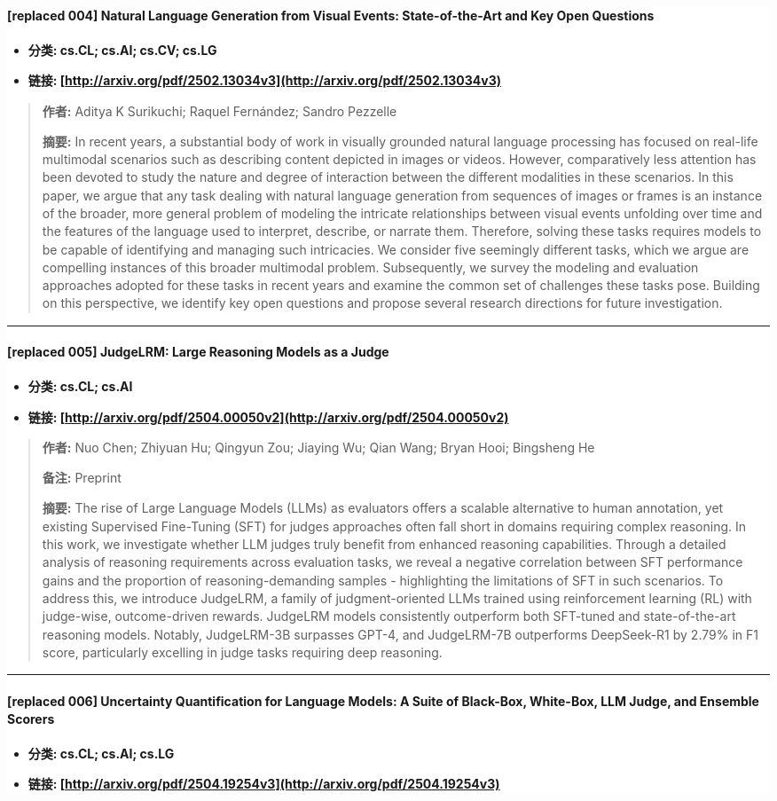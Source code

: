 #### [replaced 004] Natural Language Generation from Visual Events: State-of-the-Art and Key Open Questions
- **分类: cs.CL; cs.AI; cs.CV; cs.LG**

- **链接: [http://arxiv.org/pdf/2502.13034v3](http://arxiv.org/pdf/2502.13034v3)**

> **作者:** Aditya K Surikuchi; Raquel Fernández; Sandro Pezzelle
>
> **摘要:** In recent years, a substantial body of work in visually grounded natural language processing has focused on real-life multimodal scenarios such as describing content depicted in images or videos. However, comparatively less attention has been devoted to study the nature and degree of interaction between the different modalities in these scenarios. In this paper, we argue that any task dealing with natural language generation from sequences of images or frames is an instance of the broader, more general problem of modeling the intricate relationships between visual events unfolding over time and the features of the language used to interpret, describe, or narrate them. Therefore, solving these tasks requires models to be capable of identifying and managing such intricacies. We consider five seemingly different tasks, which we argue are compelling instances of this broader multimodal problem. Subsequently, we survey the modeling and evaluation approaches adopted for these tasks in recent years and examine the common set of challenges these tasks pose. Building on this perspective, we identify key open questions and propose several research directions for future investigation.
>
---
#### [replaced 005] JudgeLRM: Large Reasoning Models as a Judge
- **分类: cs.CL; cs.AI**

- **链接: [http://arxiv.org/pdf/2504.00050v2](http://arxiv.org/pdf/2504.00050v2)**

> **作者:** Nuo Chen; Zhiyuan Hu; Qingyun Zou; Jiaying Wu; Qian Wang; Bryan Hooi; Bingsheng He
>
> **备注:** Preprint
>
> **摘要:** The rise of Large Language Models (LLMs) as evaluators offers a scalable alternative to human annotation, yet existing Supervised Fine-Tuning (SFT) for judges approaches often fall short in domains requiring complex reasoning. In this work, we investigate whether LLM judges truly benefit from enhanced reasoning capabilities. Through a detailed analysis of reasoning requirements across evaluation tasks, we reveal a negative correlation between SFT performance gains and the proportion of reasoning-demanding samples - highlighting the limitations of SFT in such scenarios. To address this, we introduce JudgeLRM, a family of judgment-oriented LLMs trained using reinforcement learning (RL) with judge-wise, outcome-driven rewards. JudgeLRM models consistently outperform both SFT-tuned and state-of-the-art reasoning models. Notably, JudgeLRM-3B surpasses GPT-4, and JudgeLRM-7B outperforms DeepSeek-R1 by 2.79% in F1 score, particularly excelling in judge tasks requiring deep reasoning.
>
---
#### [replaced 006] Uncertainty Quantification for Language Models: A Suite of Black-Box, White-Box, LLM Judge, and Ensemble Scorers
- **分类: cs.CL; cs.AI; cs.LG**

- **链接: [http://arxiv.org/pdf/2504.19254v3](http://arxiv.org/pdf/2504.19254v3)**
